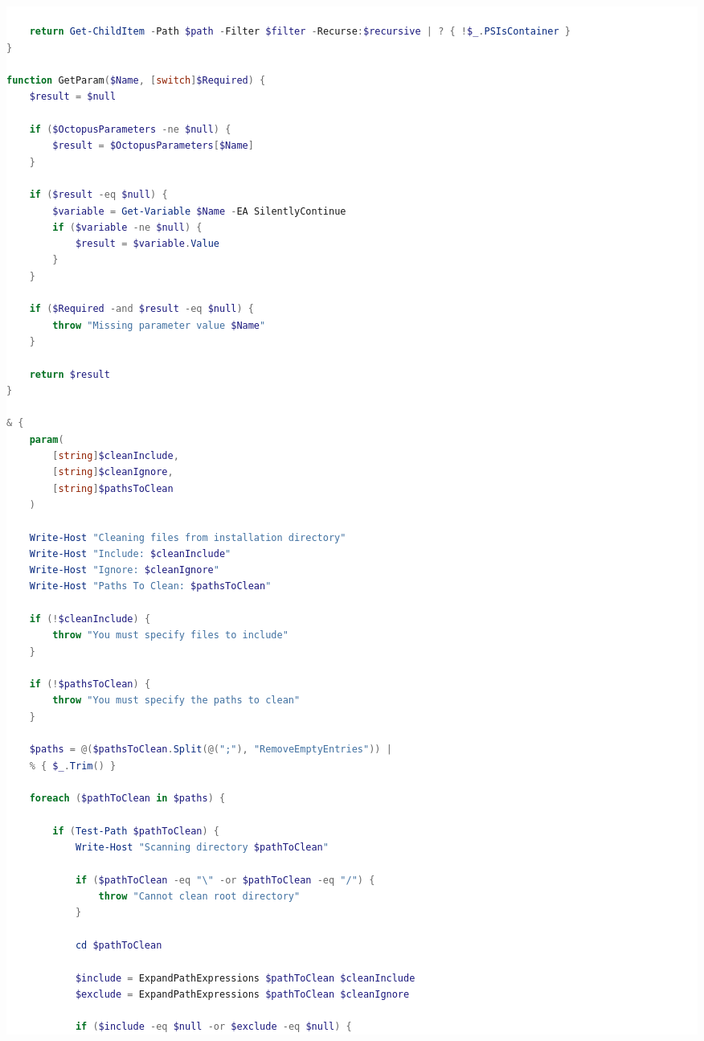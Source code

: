 ```powershell

	return Get-ChildItem -Path $path -Filter $filter -Recurse:$recursive | ? { !$_.PSIsContainer }
}

function GetParam($Name, [switch]$Required) {
	$result = $null
	
	if ($OctopusParameters -ne $null) {
		$result = $OctopusParameters[$Name]
	}

	if ($result -eq $null) {
		$variable = Get-Variable $Name -EA SilentlyContinue	
		if ($variable -ne $null) {
			$result = $variable.Value
		}
	}
	
	if ($Required -and $result -eq $null) {
		throw "Missing parameter value $Name"
	}
	
	return $result
}

& {
	param(
		[string]$cleanInclude,
		[string]$cleanIgnore,
		[string]$pathsToClean
	) 

	Write-Host "Cleaning files from installation directory"
	Write-Host "Include: $cleanInclude"
	Write-Host "Ignore: $cleanIgnore"
	Write-Host "Paths To Clean: $pathsToClean"
	
	if (!$cleanInclude) {
		throw "You must specify files to include"
	}
	
	if (!$pathsToClean) {
		throw "You must specify the paths to clean"
	}
	
	$paths = @($pathsToClean.Split(@(";"), "RemoveEmptyEntries")) | 
	% { $_.Trim() }
	
	foreach ($pathToClean in $paths) {
		
		if (Test-Path $pathToClean) {
			Write-Host "Scanning directory $pathToClean"
			
			if ($pathToClean -eq "\" -or $pathToClean -eq "/") {
				throw "Cannot clean root directory"
			}
			
			cd $pathToClean
			
			$include = ExpandPathExpressions $pathToClean $cleanInclude
			$exclude = ExpandPathExpressions $pathToClean $cleanIgnore
			
			if ($include -eq $null -or $exclude -eq $null) {
```